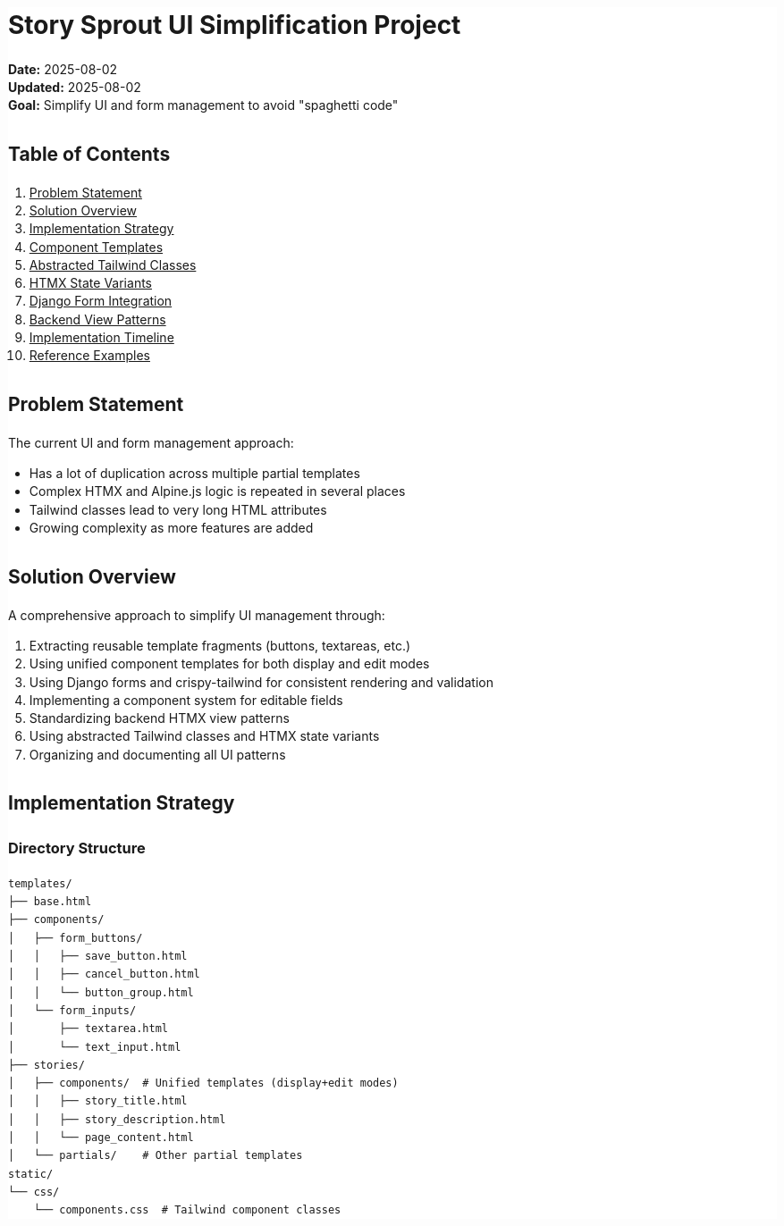 # Story Sprout UI Simplification Project

**Date:** 2025-08-02  
**Updated:** 2025-08-02  
**Goal:** Simplify UI and form management to avoid "spaghetti code"

## Table of Contents
1. [Problem Statement](#problem-statement)
2. [Solution Overview](#solution-overview)
3. [Implementation Strategy](#implementation-strategy)
4. [Component Templates](#component-templates)
5. [Abstracted Tailwind Classes](#abstracted-tailwind-classes)
6. [HTMX State Variants](#htmx-state-variants)
7. [Django Form Integration](#django-form-integration)
8. [Backend View Patterns](#backend-view-patterns)
9. [Implementation Timeline](#implementation-timeline)
10. [Reference Examples](#reference-examples)

## Problem Statement

The current UI and form management approach:
- Has a lot of duplication across multiple partial templates
- Complex HTMX and Alpine.js logic is repeated in several places
- Tailwind classes lead to very long HTML attributes
- Growing complexity as more features are added

## Solution Overview

A comprehensive approach to simplify UI management through:
1. Extracting reusable template fragments (buttons, textareas, etc.)
2. Using unified component templates for both display and edit modes
3. Using Django forms and crispy-tailwind for consistent rendering and validation
4. Implementing a component system for editable fields
5. Standardizing backend HTMX view patterns
6. Using abstracted Tailwind classes and HTMX state variants
7. Organizing and documenting all UI patterns

## Implementation Strategy

### Directory Structure

```
templates/
├── base.html
├── components/
│   ├── form_buttons/
│   │   ├── save_button.html
│   │   ├── cancel_button.html
│   │   └── button_group.html
│   └── form_inputs/
│       ├── textarea.html
│       └── text_input.html
├── stories/
│   ├── components/  # Unified templates (display+edit modes)
│   │   ├── story_title.html
│   │   ├── story_description.html
│   │   └── page_content.html
│   └── partials/    # Other partial templates
static/
└── css/
    └── components.css  # Tailwind component classes
```